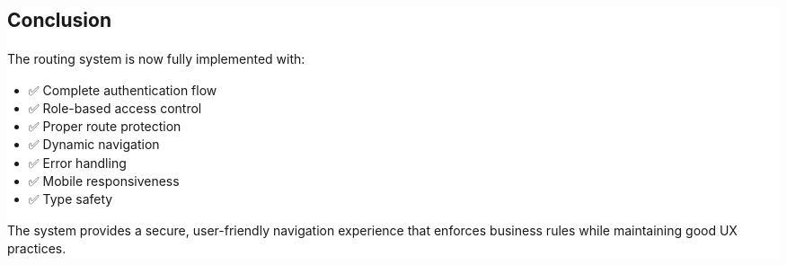 ## Conclusion

The routing system is now fully implemented with:
- ✅ Complete authentication flow
- ✅ Role-based access control  
- ✅ Proper route protection
- ✅ Dynamic navigation
- ✅ Error handling
- ✅ Mobile responsiveness
- ✅ Type safety

The system provides a secure, user-friendly navigation experience that enforces business rules while maintaining good UX practices.
